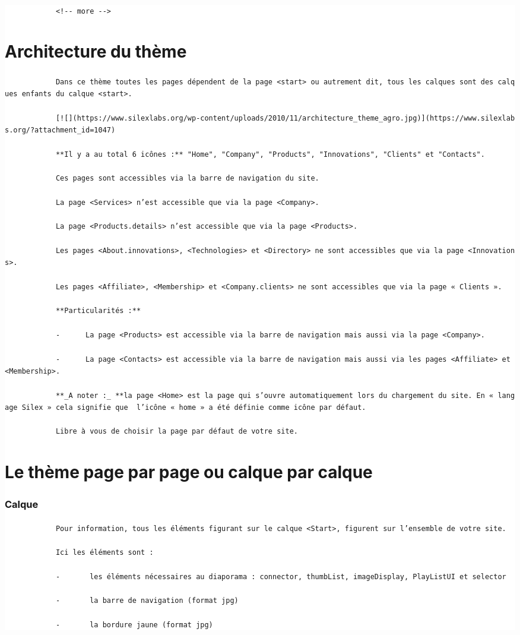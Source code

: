 				<!-- more -->


# Architecture du thème


				Dans ce thème toutes les pages dépendent de la page <start> ou autrement dit, tous les calques sont des calques enfants du calque <start>.

				[![](https://www.silexlabs.org/wp-content/uploads/2010/11/architecture_theme_agro.jpg)](https://www.silexlabs.org/?attachment_id=1047)

				**Il y a au total 6 icônes :** "Home", "Company", "Products", "Innovations", "Clients" et "Contacts".

				Ces pages sont accessibles via la barre de navigation du site.

				La page <Services> n’est accessible que via la page <Company>.

				La page <Products.details> n’est accessible que via la page <Products>.

				Les pages <About.innovations>, <Technologies> et <Directory> ne sont accessibles que via la page <Innovations>.

				Les pages <Affiliate>, <Membership> et <Company.clients> ne sont accessibles que via la page « Clients ».

				**Particularités :**

				-      La page <Products> est accessible via la barre de navigation mais aussi via la page <Company>.

				-      La page <Contacts> est accessible via la barre de navigation mais aussi via les pages <Affiliate> et <Membership>.

				**_A noter :_ **la page <Home> est la page qui s’ouvre automatiquement lors du chargement du site. En « langage Silex » cela signifie que  l’icône « home » a été définie comme icône par défaut.

				Libre à vous de choisir la page par défaut de votre site.


# Le thème page par page ou calque par calque




### Calque <Start>


				Pour information, tous les éléments figurant sur le calque <Start>, figurent sur l’ensemble de votre site.

				Ici les éléments sont :

				-       les éléments nécessaires au diaporama : connector, thumbList, imageDisplay, PlayListUI et selector

				-       la barre de navigation (format jpg)

				-       la bordure jaune (format jpg)
